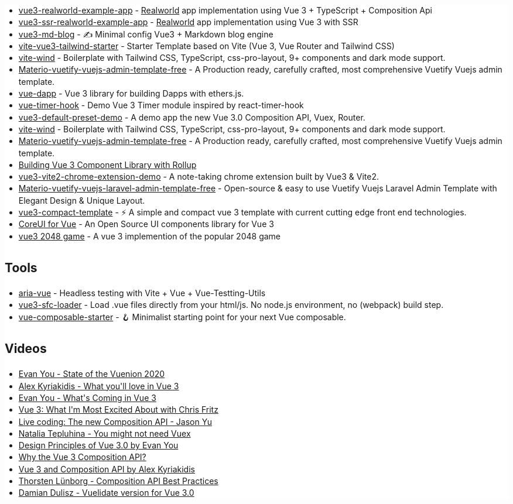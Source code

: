 - [vue3-realworld-example-app](https://github.com/mutoe/vue3-realworld-example-app) - [Realworld](https://github.com/gothinkster/realworld) app implementation using Vue 3 + TypeScript + Composition Api
- [vue3-ssr-realworld-example-app](https://github.com/levchak0910/vue3-ssr-realworld-example-app) - [Realworld](https://github.com/gothinkster/realworld) app implementation using Vue 3 with SSR
- [vue3-md-blog](https://github.com/yeikiu/vue3-md-blog) - ✍️ Minimal config Vue3 + Markdown blog engine
- [vite-vue3-tailwind-starter](https://github.com/web2033/vite-vue3-tailwind-starter) - Starter Template based on Vite (Vue 3, Vue Router and Tailwind CSS)
- [vite-wind](https://github.com/boussadjra/vite-wind) -  Boilerplate with Tailwind CSS, TypeScript, css-pro-layout, 9+ components and dark mode support.
- [Materio-vuetify-vuejs-admin-template-free](https://github.com/themeselection/materio-vuetify-vuejs-admin-template-free) - A Production ready, carefully crafted, most comprehensive Vuetify Vuejs admin template. 
- [vue-dapp](https://github.com/chnejohnson/vue-dapp) - Vue 3 library for building Dapps with ethers.js.
- [vue-timer-hook](https://riderx.github.io/vue-timer-hook/) - Demo Vue 3 Timer module inspired by react-timer-hook
- [vue3-default-preset-demo](https://github.com/j-kav/vue3-default-preset-demo) - A demo app the new Vue 3.0 Composition API, Vuex, Router.
- [vite-wind](https://github.com/boussadjra/vite-wind) - Boilerplate with Tailwind CSS, TypeScript, css-pro-layout, 9+ components and dark mode support.
- [Materio-vuetify-vuejs-admin-template-free](https://github.com/themeselection/materio-vuetify-vuejs-admin-template-free) - A Production ready, carefully crafted, most comprehensive Vuetify Vuejs admin template.
- [Building Vue 3 Component Library with Rollup](https://dev.to/shubhadip/vue-3-component-library-2le8)
- [vue3-vite2-chrome-extension-demo](https://github.com/betterRunner/context-note) - A note-taking chrome extension built by Vue3 & Vite2.
- [Materio-vuetify-vuejs-laravel-admin-template-free](https://github.com/themeselection/materio-vuetify-vuejs-laravel-admin-template-free) - Open-source & easy to use Vuetify Vuejs Laravel Admin Template with Elegant Design & Unique Layout.
- [vue3-compact-template](https://github.com/upupming/vue3-compact-template) - ⚡️ A simple and compact vue 3 template with current cutting edge front end technologies.
- [CoreUI for Vue](https://github.com/coreui/coreui-vue) - An Open Source UI components library for Vue 3
- [vue3 2048 game](https://github.com/nicosrc/vue-2048) - A vue 3 implemention of the popular 2048 game

## Tools

- [aria-vue](https://github.com/aelbore/aria-vue) - Headless testing with Vite + Vue + Vue-Testting-Utils
- [vue3-sfc-loader](https://github.com/FranckFreiburger/vue3-sfc-loader) - Load .vue files directly from your html/js. No node.js environment, no (webpack) build step.
- [vue-composable-starter](https://github.com/Tahul/vue-composable-starter) - 🪝 Minimalist starting point for your next Vue composable.

## Videos

- [Evan You - State of the Vuenion 2020](https://www.youtube.com/watch?v=3COrQGxnPv0)
- [Alex Kyriakidis - What you'll love in Vue 3](https://www.youtube.com/watch?v=eQpVcZa8dVQ)
- [Evan You - What's Coming in Vue 3](https://www.softwaretalks.io/v/10323/evan-you-whats-coming-in-vue-3-0)
- [Vue 3: What I'm Most Excited About with Chris Fritz](https://www.youtube.com/watch?v=b554XmaTWrw)
- [Live coding: The new Composition API - Jason Yu](https://www.youtube.com/watch?v=JON6X6Wmteo)
- [Natalia Tepluhina - You might not need Vuex](https://www.youtube.com/watch?v=sjB6wamZQN0)
- [Design Principles of Vue 3.0 by Evan You](https://www.youtube.com/watch?v=WLpLYhnGqPA)
- [Why the Vue 3 Composition API?](https://www.youtube.com/watch?v=6HUjDKVn0e0)
- [Vue 3 and Composition API by Alex Kyriakidis](https://www.youtube.com/watch?v=ysnbEVkvgm4)
- [Thorsten Lünborg - Composition API Best Practices](https://www.youtube.com/watch?v=6D58SI9P-aU)
- [Damian Dulisz - Vuelidate version for Vue 3.0](https://www.youtube.com/watch?v=5-Z-EmTnDyU)